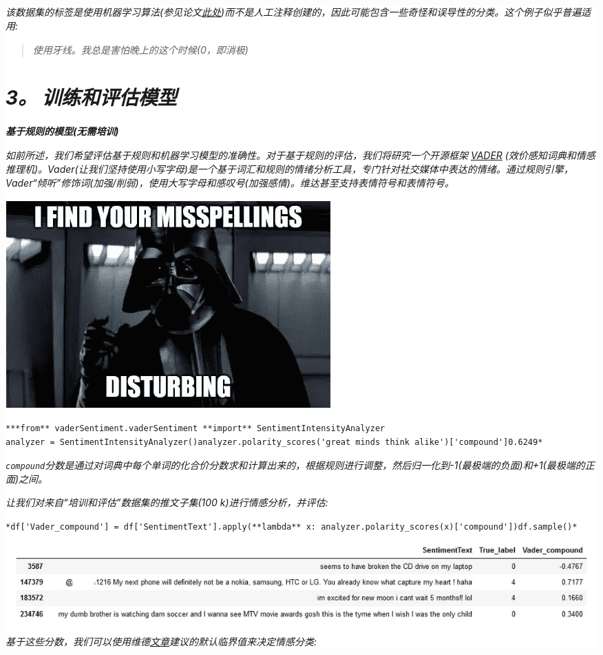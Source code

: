 *该数据集的标签是使用机器学习算法(参见论文[此处](https://cs.stanford.edu/people/alecmgo/papers/TwitterDistantSupervision09.pdf))而不是人工注释创建的，因此可能包含一些奇怪和误导性的分类。这个例子似乎普遍适用:*

> *使用牙线。我总是害怕晚上的这个时候(0，即消极)*

# ***3。** **训练和评估模型***

***基于规则的模型(无需培训)***

*如前所述，我们希望评估基于规则和机器学习模型的准确性。对于基于规则的评估，我们将研究一个开源框架 [VADER](https://github.com/cjhutto/vaderSentiment) (效价感知词典和情感推理机)。Vader(让我们坚持使用小写字母)是一个基于词汇和规则的情绪分析工具，专门针对社交媒体中表达的情绪。通过规则引擎，Vader“倾听”修饰词(加强/削弱)，使用大写字母和感叹号(加强感情)。维达甚至支持表情符号和表情符号。*

*![](img/cfce701a8768c7e67a33d26d522448c7.png)*

```
***from** vaderSentiment.vaderSentiment **import** SentimentIntensityAnalyzer
analyzer = SentimentIntensityAnalyzer()analyzer.polarity_scores('great minds think alike')['compound']0.6249*
```

*`compound`分数是通过对词典中每个单词的化合价分数求和计算出来的，根据规则进行调整，然后归一化到-1(最极端的负面)和+1(最极端的正面)之间。*

*让我们对来自“培训和评估”数据集的推文子集(100 k)进行情感分析，并评估:*

```
*df['Vader_compound'] = df['SentimentText'].apply(**lambda** x: analyzer.polarity_scores(x)['compound'])df.sample()*
```

*![](img/c3424defef10635ec819f053ea9f776c.png)*

*基于这些分数，我们可以使用维德[文章](https://github.com/cjhutto/vaderSentiment)建议的默认临界值来决定情感分类:*
